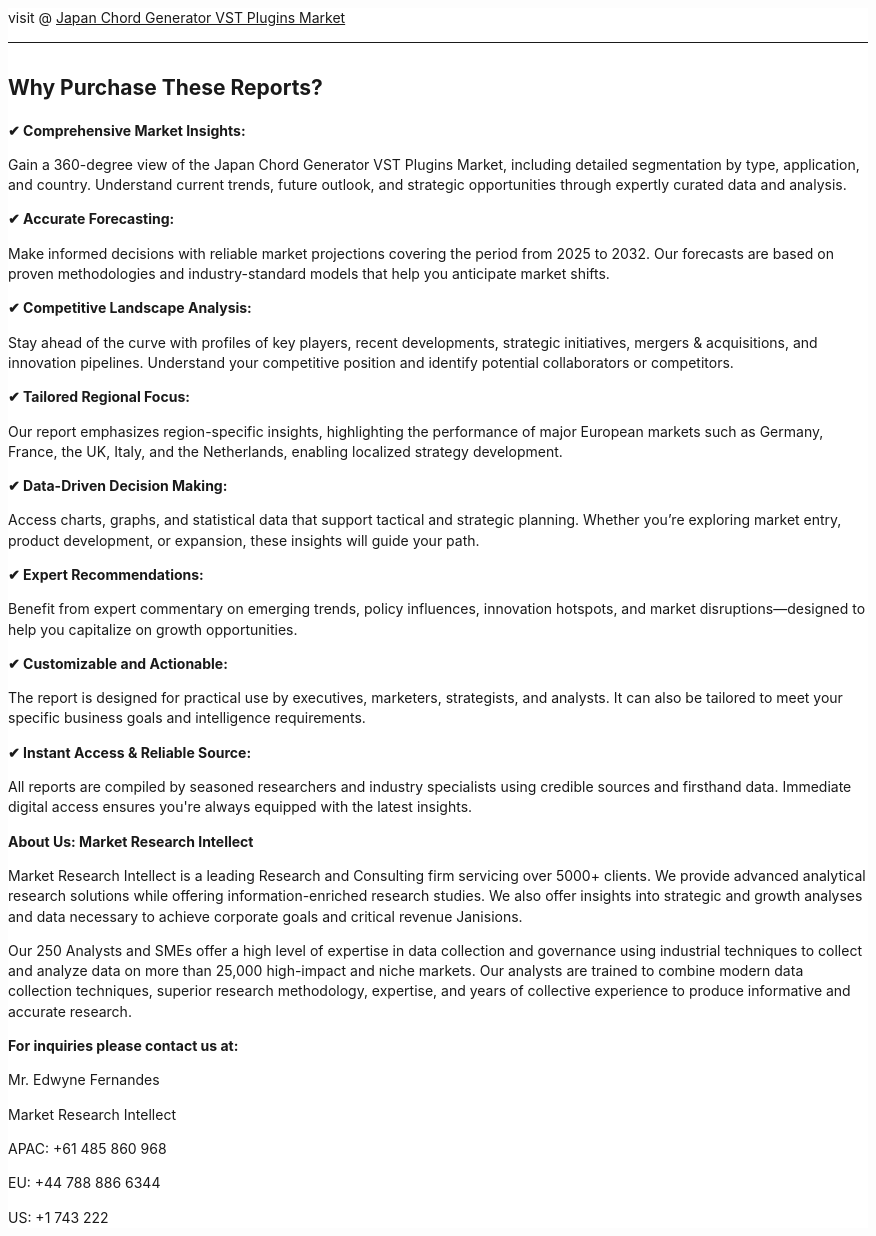 visit&nbsp;@</strong>&nbsp;</span><span class="font-[700]"><a href="https://www.marketresearchintellect.com/product/chord-generator-vst-plugins-market/?utm_source=Linkedin&utm_medium=047" target="_blank" data-tracking-control-name="article-ssr-frontend-pulse_little-text-block" data-tracking-will-navigate="" data-test-link="">Japan Chord Generator VST Plugins Market</a></span></p></blockquote><hr /><h2>Why Purchase These Reports?</h2><p><strong>✔ Comprehensive Market Insights:</strong></p><p>Gain a 360-degree view of the Japan Chord Generator VST Plugins Market, including detailed segmentation by type, application, and country. Understand current trends, future outlook, and strategic opportunities through expertly curated data and analysis.</p><p><strong>✔ Accurate Forecasting:</strong></p><p>Make informed decisions with reliable market projections covering the period from 2025 to 2032. Our forecasts are based on proven methodologies and industry-standard models that help you anticipate market shifts.</p><p><strong>✔ Competitive Landscape Analysis:</strong></p><p>Stay ahead of the curve with profiles of key players, recent developments, strategic initiatives, mergers &amp; acquisitions, and innovation pipelines. Understand your competitive position and identify potential collaborators or competitors.</p><p><strong>✔ Tailored Regional Focus:</strong></p><p>Our report emphasizes region-specific insights, highlighting the performance of major European markets such as Germany, France, the UK, Italy, and the Netherlands, enabling localized strategy development.</p><p><strong>✔ Data-Driven Decision Making:</strong></p><p>Access charts, graphs, and statistical data that support tactical and strategic planning. Whether you&rsquo;re exploring market entry, product development, or expansion, these insights will guide your path.</p><p><strong>✔ Expert Recommendations:</strong></p><p>Benefit from expert commentary on emerging trends, policy influences, innovation hotspots, and market disruptions&mdash;designed to help you capitalize on growth opportunities.</p><p><strong>✔ Customizable and Actionable:</strong></p><p>The report is designed for practical use by executives, marketers, strategists, and analysts. It can also be tailored to meet your specific business goals and intelligence requirements.</p><p><strong>✔ Instant Access &amp; Reliable Source:</strong></p><p>All reports are compiled by seasoned researchers and industry specialists using credible sources and firsthand data. Immediate digital access ensures you're always equipped with the latest insights.</p><p><strong><span class="font-[700]">About Us: Market Research Intellect</span></strong></p><p><span class="">Market Research Intellect is a leading Research and Consulting firm servicing over 5000+ clients. We provide advanced analytical research solutions while offering information-enriched research studies.&nbsp;</span>We also offer insights into strategic and growth analyses and data necessary to achieve corporate goals and critical revenue Janisions.</p><p><span class="">Our 250 Analysts and SMEs offer a high level of expertise in data collection and governance using industrial techniques to collect and analyze data on more than 25,000 high-impact and niche markets. Our analysts are trained to combine modern data collection techniques, superior research methodology, expertise, and years of collective experience to produce informative and accurate research.</span></p><p><strong>For inquiries please contact us at:</strong></p><p>Mr. Edwyne Fernandes</p><p>Market Research Intellect</p><p>APAC: +61 485 860 968</p><p>EU: +44 788 886 6344</p><p>US: +1 743 222